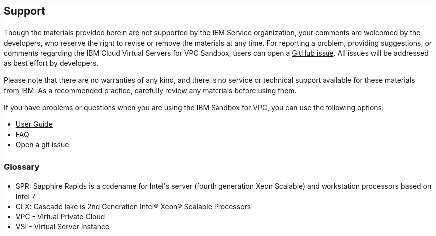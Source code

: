## Support

Though the materials provided herein are not supported by the IBM Service organization, your comments are welcomed by the developers, who reserve the right to revise or remove the materials at any time. For reporting a problem, providing suggestions, or comments regarding the IBM Cloud Virtual Servers for VPC Sandbox, users can open a [GitHub issue](https://github.com/IBM-Cloud/sandbox-benchmark-for-vpc/issues). All issues will be addressed as best effort by developers.

Please note that there are no warranties of any kind, and there is no service or technical support available for these materials from IBM. As a recommended practice, carefully review any materials before using them.

If you have problems or questions when you are using the IBM Sandbox for VPC, you can use the following options:

- [User Guide](https://github.com/IBM-Cloud/sandbox-benchmark-for-vpc/blob/main/user-guide/sandbox-user-guide.md)
- [FAQ](https://github.com/IBM-Cloud/sandbox-benchmark-for-vpc/blob/main/user-guide/sandbox-faqs.md)
- Open a [git issue](https://github.com/IBM-Cloud/sandbox-benchmark-for-vpc/issues)

### Glossary

- SPR: Sapphire Rapids is a codename for Intel's server (fourth generation Xeon Scalable) and
  workstation processors based on Intel 7
- CLX: Cascade lake is 2nd Generation Intel® Xeon® Scalable Processors
- VPC - Virtual Private Cloud
- VSI - Virtual Server Instance

